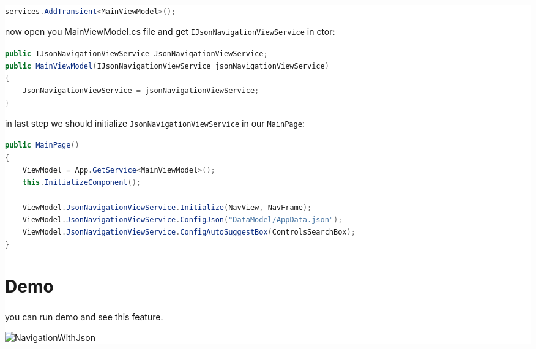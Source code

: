 ```cs
services.AddTransient<MainViewModel>();
```

now open you MainViewModel.cs file and get `IJsonNavigationViewService` in ctor:

```cs
public IJsonNavigationViewService JsonNavigationViewService;
public MainViewModel(IJsonNavigationViewService jsonNavigationViewService)
{
    JsonNavigationViewService = jsonNavigationViewService;
}
```

in last step we should initialize `JsonNavigationViewService` in our `MainPage`:

```cs
public MainPage()
{
    ViewModel = App.GetService<MainViewModel>();
    this.InitializeComponent();
    
    ViewModel.JsonNavigationViewService.Initialize(NavView, NavFrame);
    ViewModel.JsonNavigationViewService.ConfigJson("DataModel/AppData.json");
    ViewModel.JsonNavigationViewService.ConfigAutoSuggestBox(ControlsSearchBox);
}
```

# Demo
you can run [demo](https://github.com/WinUICommunity/WinUICommunity) and see this feature.

![NavigationWithJson](https://raw.githubusercontent.com/ghost1372/Resources/main/SettingsUI/Samples/NavigationWithJson.png)